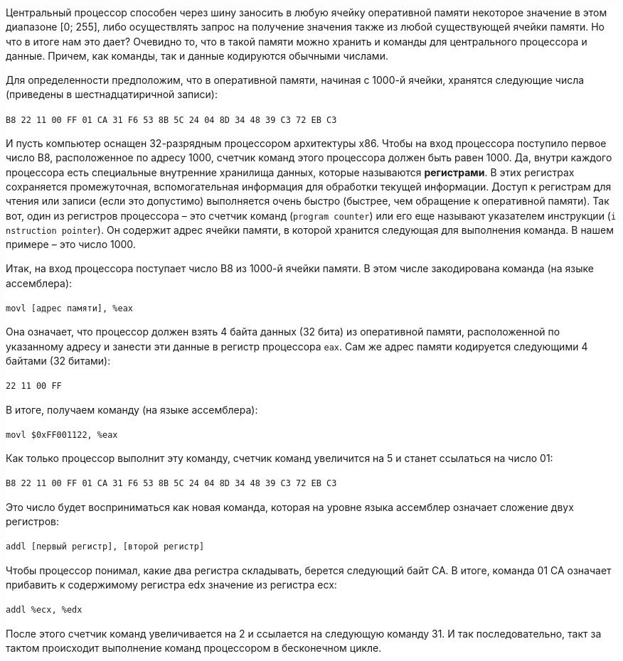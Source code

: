 Центральный процессор способен через шину заносить в любую ячейку оперативной памяти некоторое значение в этом диапазоне [0; 255], либо осуществлять запрос на получение значения также из любой существующей ячейки памяти. Но что в итоге нам это дает? Очевидно то, что в такой памяти можно хранить и команды для центрального процессора и данные. Причем, как команды, так и данные кодируются обычными числами.

Для определенности предположим, что в оперативной памяти, начиная с 1000-й ячейки, хранятся следующие числа (приведены в шестнадцатиричной записи):

    B8 22 11 00 FF 01 CA 31 F6 53 8B 5C 24 04 8D 34 48 39 C3 72 EB C3

И пусть компьютер оснащен 32-разрядным процессором архитектуры x86. Чтобы на вход процессора поступило первое число B8, расположенное по адресу 1000, счетчик команд этого процессора должен быть равен 1000. Да, внутри каждого процессора есть специальные внутренние хранилища данных, которые называются __регистрами__. В этих регистрах сохраняется промежуточная, вспомогательная информация для обработки текущей информации. Доступ к регистрам для чтения или записи (если это допустимо) выполняется очень быстро (быстрее, чем обращение к оперативной памяти). Так вот, один из регистров процессора – это счетчик команд (`program counter`) или его еще называют указателем инструкции (`instruction pointer`). Он содержит адрес ячейки памяти, в которой хранится следующая для выполнения команда. В нашем примере – это число 1000.

Итак, на вход процессора поступает число B8 из 1000-й ячейки памяти. В этом числе закодирована команда (на языке ассемблера):

    movl [адрес памяти], %eax

Она означает, что процессор должен взять 4 байта данных (32 бита) из оперативной памяти, расположенной по указанному адресу и занести эти данные в регистр процессора `eax`. Сам же адрес памяти кодируется следующими 4 байтами (32 битами):

    22 11 00 FF

В итоге, получаем команду (на языке ассемблера):

    movl $0xFF001122, %eax

Как только процессор выполнит эту команду, счетчик команд увеличится на 5 и станет ссылаться на число 01:

    B8 22 11 00 FF 01 CA 31 F6 53 8B 5C 24 04 8D 34 48 39 C3 72 EB C3

Это число будет восприниматься как новая команда, которая на уровне языка ассемблер означает сложение двух регистров:

    addl [первый регистр], [второй регистр]

Чтобы процессор понимал, какие два регистра складывать, берется следующий байт CA. В итоге, команда 01 CA означает прибавить к содержимому регистра edx значение из регистра ecx:

    addl %ecx, %edx

После этого счетчик команд увеличивается на 2 и ссылается на следующую команду 31. И так последовательно, такт за тактом происходит выполнение команд процессором в бесконечном цикле. 
